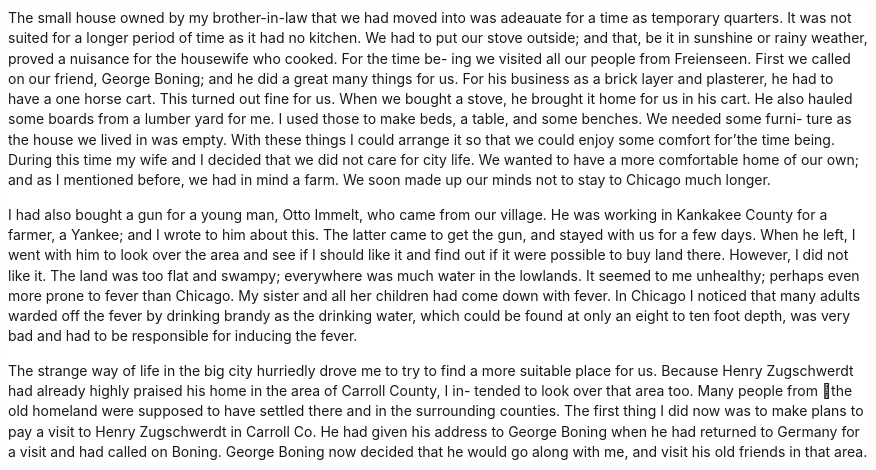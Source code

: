 The small house owned by my brother-in-law that
we had moved into was adeauate for a time as temporary
quarters. It was not suited for a longer period of time
as it had no kitchen. We had to put our stove outside;
and that, be it in sunshine or rainy weather, proved a
nuisance for the housewife who cooked. For the time be-
ing we visited all our people from Freienseen. First we
called on our friend, George Boning; and he did a great
many things for us. For his business as a brick layer
and plasterer, he had to have a one horse cart. This
turned out fine for us. When we bought a stove, he
brought it home for us in his cart. He also hauled some
boards from a lumber yard for me. I used those to make
beds, a table, and some benches. We needed some furni-
ture as the house we lived in was empty. With these
things I could arrange it so that we could enjoy some
comfort for’the time being. During this time my wife
and I decided that we did not care for city life. We
wanted to have a more comfortable home of our own; and
as I mentioned before, we had in mind a farm. We soon
made up our minds not to stay to Chicago much longer.

I had also bought a gun for a young man, Otto
Immelt, who came from our village. He was working in
Kankakee County for a farmer, a Yankee; and I wrote to
him about this. The latter came to get the gun, and
stayed with us for a few days. When he left, I went
with him to look over the area and see if I should like
it and find out if it were possible to buy land there.
However, I did not like it. The land was too flat and
swampy; everywhere was much water in the lowlands. It
seemed to me unhealthy; perhaps even more prone to fever
than Chicago. My sister and all her children had come
down with fever. In Chicago I noticed that many adults
warded off the fever by drinking brandy as the drinking
water, which could be found at only an eight to ten
foot depth, was very bad and had to be responsible for
inducing the fever.

The strange way of life in the big city
hurriedly drove me to try to find a more suitable place
for us. Because Henry Zugschwerdt had already highly
praised his home in the area of Carroll County, I in-
tended to look over that area too. Many people from
the old homeland were supposed to have settled there and
in the surrounding counties. The first thing I did now
was to make plans to pay a visit to Henry Zugschwerdt in
Carroll Co. He had given his address to George Boning
when he had returned to Germany for a visit and had called
on Boning. George Boning now decided that he would go
along with me, and visit his old friends in that area.
